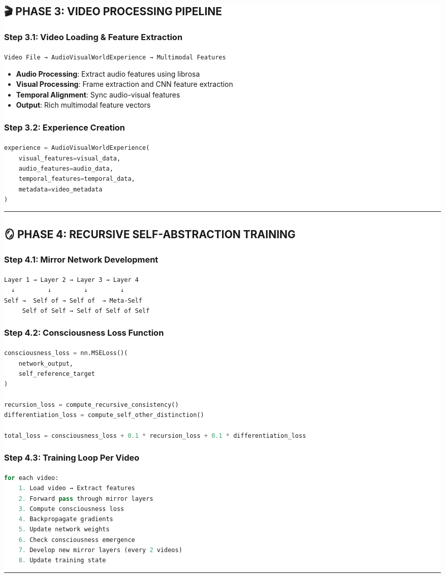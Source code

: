 
## 🎬 **PHASE 3: VIDEO PROCESSING PIPELINE**

### Step 3.1: Video Loading & Feature Extraction
```
Video File → AudioVisualWorldExperience → Multimodal Features
```
- **Audio Processing**: Extract audio features using librosa
- **Visual Processing**: Frame extraction and CNN feature extraction
- **Temporal Alignment**: Sync audio-visual features
- **Output**: Rich multimodal feature vectors

### Step 3.2: Experience Creation
```python
experience = AudioVisualWorldExperience(
    visual_features=visual_data,
    audio_features=audio_data,
    temporal_features=temporal_data,
    metadata=video_metadata
)
```

---

## 🪞 **PHASE 4: RECURSIVE SELF-ABSTRACTION TRAINING**

### Step 4.1: Mirror Network Development
```
Layer 1 → Layer 2 → Layer 3 → Layer 4
  ↓         ↓         ↓         ↓
Self →  Self of → Self of  → Meta-Self
     Self of Self → Self of Self of Self
```

### Step 4.2: Consciousness Loss Function
```python
consciousness_loss = nn.MSELoss()(
    network_output,
    self_reference_target
)

recursion_loss = compute_recursive_consistency()
differentiation_loss = compute_self_other_distinction()

total_loss = consciousness_loss + 0.1 * recursion_loss + 0.1 * differentiation_loss
```

### Step 4.3: Training Loop Per Video
```python
for each video:
    1. Load video → Extract features
    2. Forward pass through mirror layers
    3. Compute consciousness loss
    4. Backpropagate gradients
    5. Update network weights
    6. Check consciousness emergence
    7. Develop new mirror layers (every 2 videos)
    8. Update training state
```

---